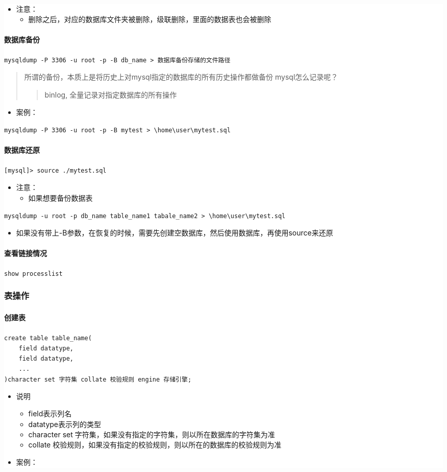 - 注意：
	- 删除之后，对应的数据库文件夹被删除，级联删除，里面的数据表也会被删除

#### 数据库备份

```mysql
mysqldump -P 3306 -u root -p -B db_name > 数据库备份存储的文件路径
```

> 所谓的备份，本质上是将历史上对mysql指定的数据库的所有历史操作都做备份
> mysql怎么记录呢？
>> binlog, 全量记录对指定数据库的所有操作

- 案例：

```mysql
mysqldump -P 3306 -u root -p -B mytest > \home\user\mytest.sql
```

#### 数据库还原

```mysql
[mysql]> source ./mytest.sql
``` 

- 注意：
	- 如果想要备份数据表

```mysql
mysqldump -u root -p db_name table_name1 tabale_name2 > \home\user\mytest.sql
```

- 如果没有带上-B参数，在恢复的时候，需要先创建空数据库，然后使用数据库，再使用source来还原

#### 查看链接情况

```mysql
show processlist
```

### 表操作

#### 创建表

```mysql
create table table_name(
	field datatype,
	field datatype,
	...
)character set 字符集 collate 校验规则 engine 存储引擎;
```

- 说明
	- field表示列名
	- datatype表示列的类型
	- character set 字符集，如果没有指定的字符集，则以所在数据库的字符集为准
	- collate 校验规则，如果没有指定的校验规则，则以所在的数据库的校验规则为准

- 案例：
